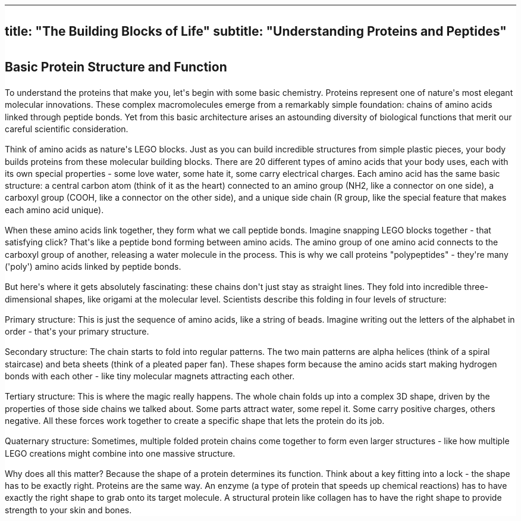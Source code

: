 
---
title: "The Building Blocks of Life"
subtitle: "Understanding Proteins and Peptides"
---


## Basic Protein Structure and Function

To understand the proteins that make you, let's begin with some basic chemistry. Proteins represent one of nature's most elegant molecular innovations. These complex macromolecules emerge from a remarkably simple foundation: chains of amino acids linked through peptide bonds. Yet from this basic architecture arises an astounding diversity of biological functions that merit our careful scientific consideration.

Think of amino acids as nature's LEGO blocks. Just as you can build incredible structures from simple plastic pieces, your body builds proteins from these molecular building blocks. There are 20 different types of amino acids that your body uses, each with its own special properties - some love water, some hate it, some carry electrical charges. Each amino acid has the same basic structure: a central carbon atom (think of it as the heart) connected to an amino group (NH2, like a connector on one side), a carboxyl group (COOH, like a connector on the other side), and a unique side chain (R group, like the special feature that makes each amino acid unique).

When these amino acids link together, they form what we call peptide bonds. Imagine snapping LEGO blocks together - that satisfying click? That's like a peptide bond forming between amino acids. The amino group of one amino acid connects to the carboxyl group of another, releasing a water molecule in the process. This is why we call proteins "polypeptides" - they're many ('poly') amino acids linked by peptide bonds.

But here's where it gets absolutely fascinating: these chains don't just stay as straight lines. They fold into incredible three-dimensional shapes, like origami at the molecular level. Scientists describe this folding in four levels of structure:

Primary structure: This is just the sequence of amino acids, like a string of beads. Imagine writing out the letters of the alphabet in order - that's your primary structure.

Secondary structure: The chain starts to fold into regular patterns. The two main patterns are alpha helices (think of a spiral staircase) and beta sheets (think of a pleated paper fan). These shapes form because the amino acids start making hydrogen bonds with each other - like tiny molecular magnets attracting each other.

Tertiary structure: This is where the magic really happens. The whole chain folds up into a complex 3D shape, driven by the properties of those side chains we talked about. Some parts attract water, some repel it. Some carry positive charges, others negative. All these forces work together to create a specific shape that lets the protein do its job.

Quaternary structure: Sometimes, multiple folded protein chains come together to form even larger structures - like how multiple LEGO creations might combine into one massive structure.

Why does all this matter? Because the shape of a protein determines its function. Think about a key fitting into a lock - the shape has to be exactly right. Proteins are the same way. An enzyme (a type of protein that speeds up chemical reactions) has to have exactly the right shape to grab onto its target molecule. A structural protein like collagen has to have the right shape to provide strength to your skin and bones.
